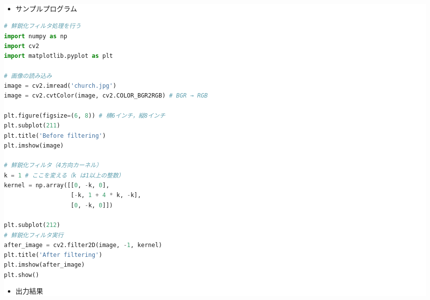 
- サンプルプログラム
```python
# 鮮鋭化フィルタ処理を行う
import numpy as np
import cv2
import matplotlib.pyplot as plt

# 画像の読み込み
image = cv2.imread('church.jpg')
image = cv2.cvtColor(image, cv2.COLOR_BGR2RGB) # BGR → RGB

plt.figure(figsize=(6, 8)) # 横6インチ，縦8インチ
plt.subplot(211)
plt.title('Before filtering')
plt.imshow(image)

# 鮮鋭化フィルタ（4方向カーネル）
k = 1 # ここを変える（k は1以上の整数）
kernel = np.array([[0, -k, 0],
                   [-k, 1 + 4 * k, -k],
                   [0, -k, 0]])

plt.subplot(212)
# 鮮鋭化フィルタ実行
after_image = cv2.filter2D(image, -1, kernel)
plt.title('After filtering')
plt.imshow(after_image)
plt.show()
```
- 出力結果